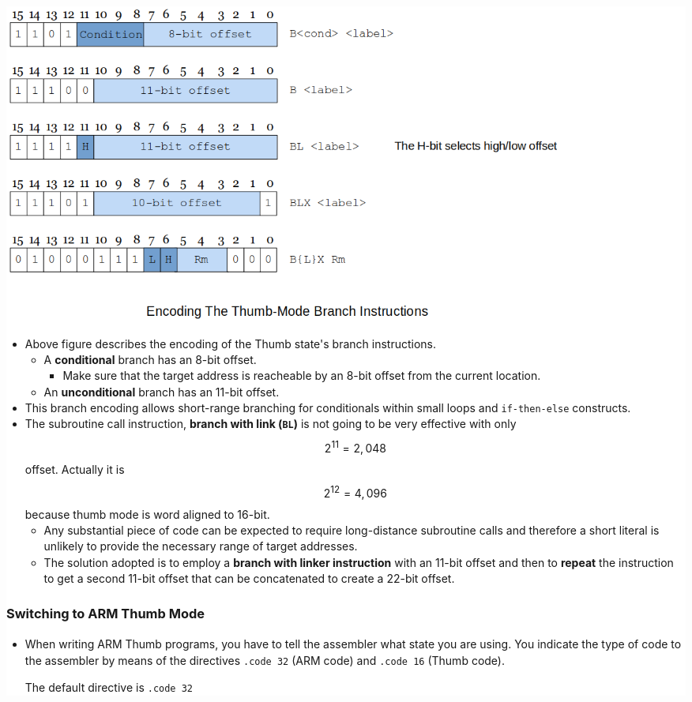 

<img src="./img/encoding-the-thumb-mode-branch-instructions.png" alt="encoding-the-thumb-mode-branch-instructions" width="700">



* Above figure describes the encoding of the Thumb state's branch instructions.
  - A **conditional** branch has an 8-bit offset.
    - Make sure that the target address is reacheable by an 8-bit offset from the current location.
  - An **unconditional** branch has an 11-bit offset.
* This branch encoding allows short-range branching for conditionals within small loops and `if-then-else` constructs.
* The subroutine call instruction, **branch with link (`BL`)** is not going to be very effective with only $$2^{11} = 2,048$$ offset. Actually it is $$2^{12} = 4,096$$ because thumb mode is word aligned to 16-bit.
    - Any substantial piece of code can be expected to require long-distance subroutine calls and therefore a short literal is unlikely to provide the necessary range of target addresses.
    - The solution adopted is to employ a **branch with linker instruction** with an 11-bit offset and then to **repeat** the instruction to get a second 11-bit offset that can be concatenated to create a 22-bit offset.

### Switching to ARM Thumb Mode

* When writing ARM Thumb programs, you have to tell the assembler what state you are using. You indicate the type of code to the assembler by means of the directives `.code 32` (ARM code) and `.code 16` (Thumb code).

  The default directive is `.code 32`
